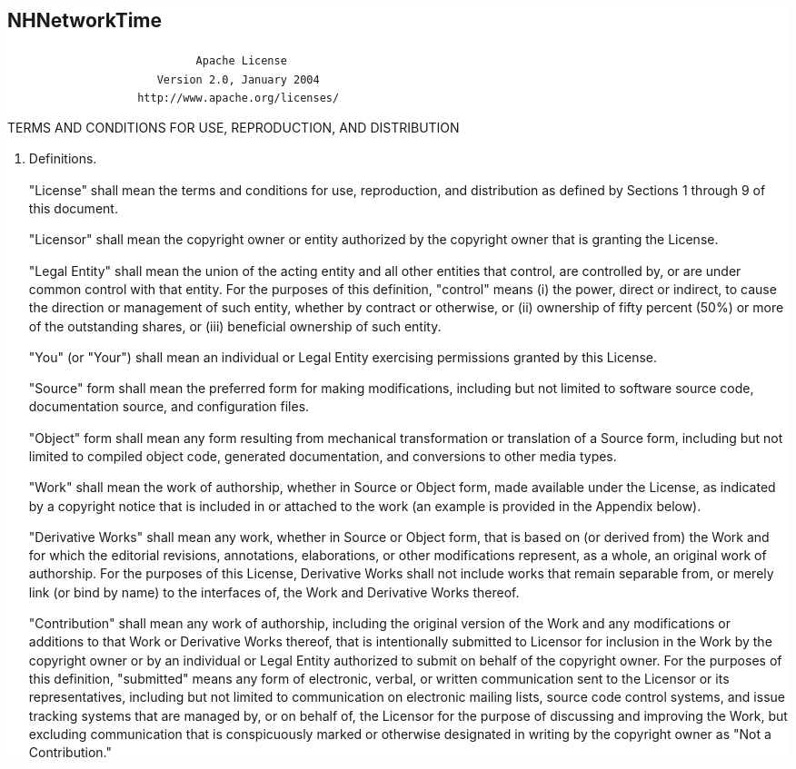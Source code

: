 ## NHNetworkTime

                                 Apache License
                           Version 2.0, January 2004
                        http://www.apache.org/licenses/

   TERMS AND CONDITIONS FOR USE, REPRODUCTION, AND DISTRIBUTION

   1. Definitions.

      "License" shall mean the terms and conditions for use, reproduction,
      and distribution as defined by Sections 1 through 9 of this document.

      "Licensor" shall mean the copyright owner or entity authorized by
      the copyright owner that is granting the License.

      "Legal Entity" shall mean the union of the acting entity and all
      other entities that control, are controlled by, or are under common
      control with that entity. For the purposes of this definition,
      "control" means (i) the power, direct or indirect, to cause the
      direction or management of such entity, whether by contract or
      otherwise, or (ii) ownership of fifty percent (50%) or more of the
      outstanding shares, or (iii) beneficial ownership of such entity.

      "You" (or "Your") shall mean an individual or Legal Entity
      exercising permissions granted by this License.

      "Source" form shall mean the preferred form for making modifications,
      including but not limited to software source code, documentation
      source, and configuration files.

      "Object" form shall mean any form resulting from mechanical
      transformation or translation of a Source form, including but
      not limited to compiled object code, generated documentation,
      and conversions to other media types.

      "Work" shall mean the work of authorship, whether in Source or
      Object form, made available under the License, as indicated by a
      copyright notice that is included in or attached to the work
      (an example is provided in the Appendix below).

      "Derivative Works" shall mean any work, whether in Source or Object
      form, that is based on (or derived from) the Work and for which the
      editorial revisions, annotations, elaborations, or other modifications
      represent, as a whole, an original work of authorship. For the purposes
      of this License, Derivative Works shall not include works that remain
      separable from, or merely link (or bind by name) to the interfaces of,
      the Work and Derivative Works thereof.

      "Contribution" shall mean any work of authorship, including
      the original version of the Work and any modifications or additions
      to that Work or Derivative Works thereof, that is intentionally
      submitted to Licensor for inclusion in the Work by the copyright owner
      or by an individual or Legal Entity authorized to submit on behalf of
      the copyright owner. For the purposes of this definition, "submitted"
      means any form of electronic, verbal, or written communication sent
      to the Licensor or its representatives, including but not limited to
      communication on electronic mailing lists, source code control systems,
      and issue tracking systems that are managed by, or on behalf of, the
      Licensor for the purpose of discussing and improving the Work, but
      excluding communication that is conspicuously marked or otherwise
      designated in writing by the copyright owner as "Not a Contribution."
